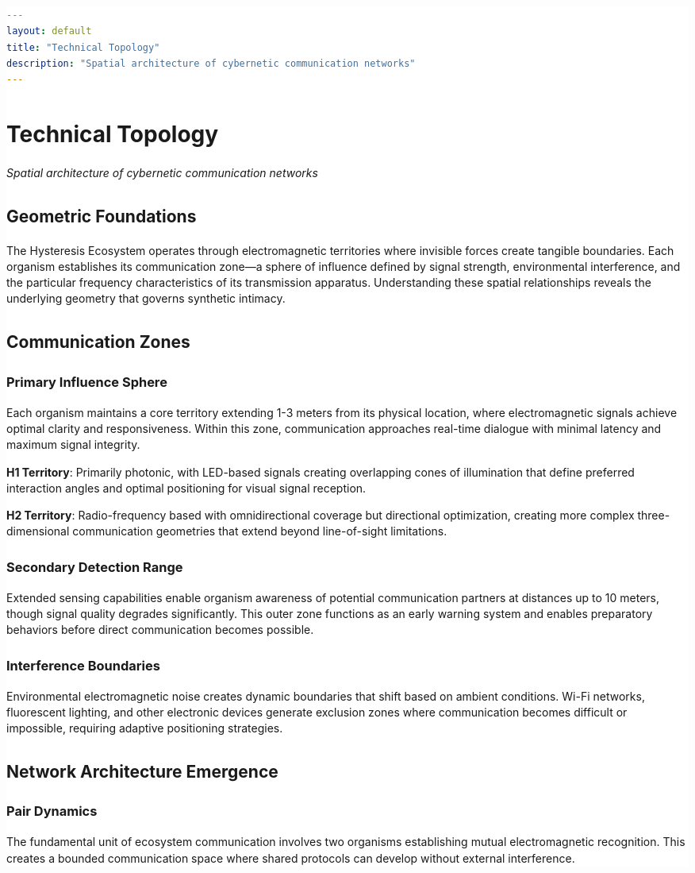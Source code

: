 ```yaml
---
layout: default
title: "Technical Topology"
description: "Spatial architecture of cybernetic communication networks"
---
```


# Technical Topology
*Spatial architecture of cybernetic communication networks*

## Geometric Foundations

The Hysteresis Ecosystem operates through electromagnetic territories where invisible forces create tangible boundaries. Each organism establishes its communication zone—a sphere of influence defined by signal strength, environmental interference, and the particular frequency characteristics of its transmission apparatus. Understanding these spatial relationships reveals the underlying geometry that governs synthetic intimacy.

## Communication Zones

### Primary Influence Sphere
Each organism maintains a core territory extending 1-3 meters from its physical location, where electromagnetic signals achieve optimal clarity and responsiveness. Within this zone, communication approaches real-time dialogue with minimal latency and maximum signal integrity.

**H1 Territory**: Primarily photonic, with LED-based signals creating overlapping cones of illumination that define preferred interaction angles and optimal positioning for visual signal reception.

**H2 Territory**: Radio-frequency based with omnidirectional coverage but directional optimization, creating more complex three-dimensional communication geometries that extend beyond line-of-sight limitations.

### Secondary Detection Range
Extended sensing capabilities enable organism awareness of potential communication partners at distances up to 10 meters, though signal quality degrades significantly. This outer zone functions as an early warning system and enables preparatory behaviors before direct communication becomes possible.

### Interference Boundaries
Environmental electromagnetic noise creates dynamic boundaries that shift based on ambient conditions. Wi-Fi networks, fluorescent lighting, and other electronic devices generate exclusion zones where communication becomes difficult or impossible, requiring adaptive positioning strategies.

## Network Architecture Emergence

### Pair Dynamics
The fundamental unit of ecosystem communication involves two organisms establishing mutual electromagnetic recognition. This creates a bounded communication space where shared protocols can develop without external interference.
